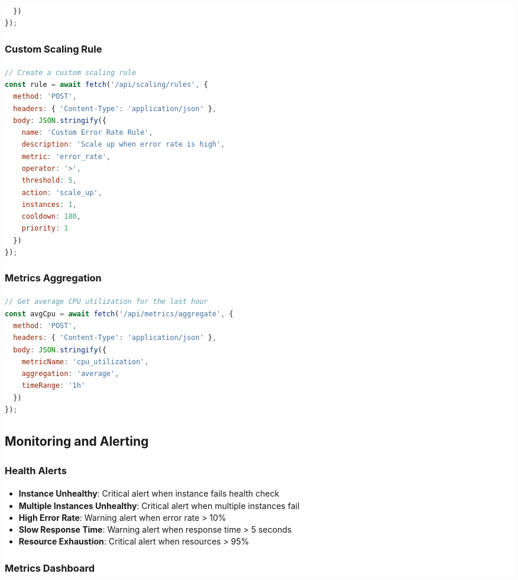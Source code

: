 ```javascript
  })
});
```

### Custom Scaling Rule

```javascript
// Create a custom scaling rule
const rule = await fetch('/api/scaling/rules', {
  method: 'POST',
  headers: { 'Content-Type': 'application/json' },
  body: JSON.stringify({
    name: 'Custom Error Rate Rule',
    description: 'Scale up when error rate is high',
    metric: 'error_rate',
    operator: '>',
    threshold: 5,
    action: 'scale_up',
    instances: 1,
    cooldown: 180,
    priority: 1
  })
});
```

### Metrics Aggregation

```javascript
// Get average CPU utilization for the last hour
const avgCpu = await fetch('/api/metrics/aggregate', {
  method: 'POST',
  headers: { 'Content-Type': 'application/json' },
  body: JSON.stringify({
    metricName: 'cpu_utilization',
    aggregation: 'average',
    timeRange: '1h'
  })
});
```

## Monitoring and Alerting

### Health Alerts

- **Instance Unhealthy**: Critical alert when instance fails health check
- **Multiple Instances Unhealthy**: Critical alert when multiple instances fail
- **High Error Rate**: Warning alert when error rate > 10%
- **Slow Response Time**: Warning alert when response time > 5 seconds
- **Resource Exhaustion**: Critical alert when resources > 95%

### Metrics Dashboard

